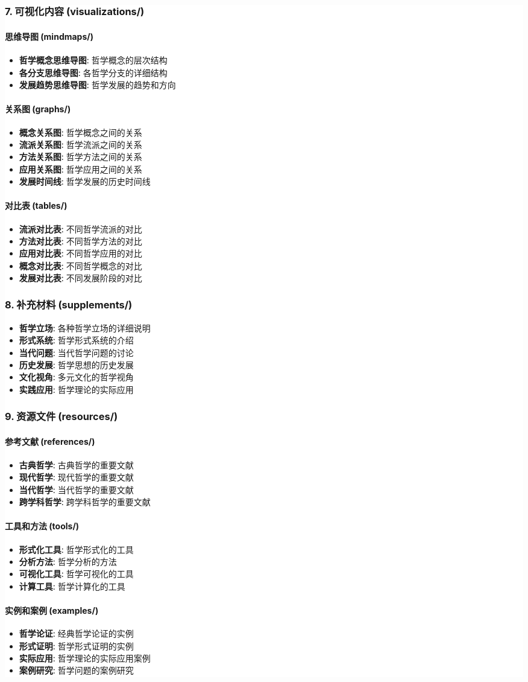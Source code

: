 ### 7. 可视化内容 (visualizations/)

#### 思维导图 (mindmaps/)

- **哲学概念思维导图**: 哲学概念的层次结构
- **各分支思维导图**: 各哲学分支的详细结构
- **发展趋势思维导图**: 哲学发展的趋势和方向

#### 关系图 (graphs/)

- **概念关系图**: 哲学概念之间的关系
- **流派关系图**: 哲学流派之间的关系
- **方法关系图**: 哲学方法之间的关系
- **应用关系图**: 哲学应用之间的关系
- **发展时间线**: 哲学发展的历史时间线

#### 对比表 (tables/)

- **流派对比表**: 不同哲学流派的对比
- **方法对比表**: 不同哲学方法的对比
- **应用对比表**: 不同哲学应用的对比
- **概念对比表**: 不同哲学概念的对比
- **发展对比表**: 不同发展阶段的对比

### 8. 补充材料 (supplements/)

- **哲学立场**: 各种哲学立场的详细说明
- **形式系统**: 哲学形式系统的介绍
- **当代问题**: 当代哲学问题的讨论
- **历史发展**: 哲学思想的历史发展
- **文化视角**: 多元文化的哲学视角
- **实践应用**: 哲学理论的实际应用

### 9. 资源文件 (resources/)

#### 参考文献 (references/)

- **古典哲学**: 古典哲学的重要文献
- **现代哲学**: 现代哲学的重要文献
- **当代哲学**: 当代哲学的重要文献
- **跨学科哲学**: 跨学科哲学的重要文献

#### 工具和方法 (tools/)

- **形式化工具**: 哲学形式化的工具
- **分析方法**: 哲学分析的方法
- **可视化工具**: 哲学可视化的工具
- **计算工具**: 哲学计算化的工具

#### 实例和案例 (examples/)

- **哲学论证**: 经典哲学论证的实例
- **形式证明**: 哲学形式证明的实例
- **实际应用**: 哲学理论的实际应用案例
- **案例研究**: 哲学问题的案例研究
